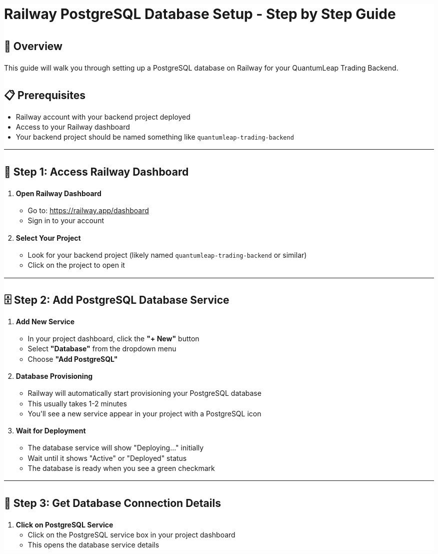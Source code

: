 # Railway PostgreSQL Database Setup - Step by Step Guide

## 🎯 **Overview**
This guide will walk you through setting up a PostgreSQL database on Railway for your QuantumLeap Trading Backend.

## 📋 **Prerequisites**
- Railway account with your backend project deployed
- Access to your Railway dashboard
- Your backend project should be named something like `quantumleap-trading-backend`

---

## 🚀 **Step 1: Access Railway Dashboard**

1. **Open Railway Dashboard**
   - Go to: https://railway.app/dashboard
   - Sign in to your account

2. **Select Your Project**
   - Look for your backend project (likely named `quantumleap-trading-backend` or similar)
   - Click on the project to open it

---

## 🗄️ **Step 2: Add PostgreSQL Database Service**

1. **Add New Service**
   - In your project dashboard, click the **"+ New"** button
   - Select **"Database"** from the dropdown menu
   - Choose **"Add PostgreSQL"**

2. **Database Provisioning**
   - Railway will automatically start provisioning your PostgreSQL database
   - This usually takes 1-2 minutes
   - You'll see a new service appear in your project with a PostgreSQL icon

3. **Wait for Deployment**
   - The database service will show "Deploying..." initially
   - Wait until it shows "Active" or "Deployed" status
   - The database is ready when you see a green checkmark

---

## 🔗 **Step 3: Get Database Connection Details**

1. **Click on PostgreSQL Service**
   - Click on the PostgreSQL service box in your project dashboard
   - This opens the database service details
